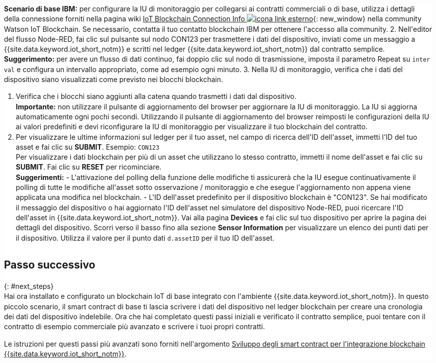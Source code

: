 **Scenario di base IBM:** per configurare la IU di monitoraggio per collegarsi ai contratti commerciali o di base, utilizza i dettagli della connessione forniti nella pagina wiki [IoT Blockchain Connection Info ![icona link esterno](../../icons/launch-glyph.svg)](https://www.ibm.com/developerworks/community/wikis/home?lang=en#!/wiki/W7a44a0e604d9_4a90_89b7_0a2bdbe81b00/page/Blockchain%20Fabric%20Connections){: new_window} nella community Watson IoT Blockchain. Se necessario, contatta il tuo contatto blockchain IBM per ottenere l'accesso alla community.
2. Nell'editor del flusso Node-RED, fai clic sul pulsante sul nodo CON123 per trasmettere i dati del dispositivo, inviati come un messaggio a {{site.data.keyword.iot_short_notm}} e scritti nel ledger {{site.data.keyword.iot_short_notm}} dal contratto semplice.   
**Suggerimento:** per avere un flusso di dati continuo, fai doppio clic sul nodo di trasmissione, imposta il parametro Repeat su `interval` e configura un intervallo appropriato, come ad esempio ogni minuto.
3. Nella IU di monitoraggio, verifica che i dati del dispositivo siano visualizzati come previsto nei blocchi blockchain.  
  1. Verifica che i blocchi siano aggiunti alla catena quando trasmetti i dati dal dispositivo.  
  **Importante:** non utilizzare il pulsante di aggiornamento del browser per aggiornare la IU di monitoraggio. La IU si aggiorna automaticamente ogni pochi secondi. Utilizzando il pulsante di aggiornamento del browser reimposti le configurazioni della IU ai valori predefiniti e devi riconfigurare la IU di monitoraggio per visualizzare il tuo blockchain del contratto.
  2. Per visualizzare le ultime informazioni sul ledger per il tuo asset, nel campo di ricerca dell'ID dell'asset, immetti l'ID del tuo asset e fai clic su **SUBMIT**. Esempio: `CON123`  
  Per visualizzare i dati blockchain per più di un asset che utilizzano lo stesso contratto, immetti il nome dell'asset e fai clic su **SUBMIT**. Fai clic su **RESET** per ricominciare.  
  **Suggerimenti:**
    - L'attivazione del polling della funzione delle modifiche ti assicurerà che la IU esegue continuativamente il polling di tutte le modifiche all'asset sotto osservazione / monitoraggio e che esegue l'aggiornamento non appena viene applicata una modifica nel blockchain.
    - L'ID dell'asset predefinito per il dispositivo blockchain è "CON123". Se hai modificato il messaggio del dispositivo o hai aggiornato l'ID dell'asset nel simulatore del dispositivo Node-RED, puoi ricercare l'ID dell'asset in {{site.data.keyword.iot_short_notm}}. Vai alla pagina **Devices** e fai clic sul tuo dispositivo per aprire la pagina dei dettagli del dispositivo. Scorri verso il basso fino alla sezione **Sensor Information** per visualizzare un elenco dei punti dati per il dispositivo. Utilizza il valore per il punto dati `d.assetID` per il tuo ID dell'asset.

## Passo successivo  
{: #next_steps}  
Hai ora installato e configurato un blockchain IoT di base integrato con l'ambiente {{site.data.keyword.iot_short_notm}}. In questo piccolo scenario, il smart contract di base ti lascia scrivere i dati del dispositivo nel ledger blockchain per creare una cronologia dei dati del dispositivo indelebile. Ora che hai completato questi passi iniziali e verificato il contratto semplice, puoi tentare con il contratto di esempio commerciale più avanzato e scrivere i tuoi propri contratti.    

Le istruzioni per questi passi più avanzati sono forniti nell'argomento [Sviluppo degli smart contract per l'integrazione blockchain {{site.data.keyword.iot_short_notm}}](blockchain/dev_blockchain.html).
